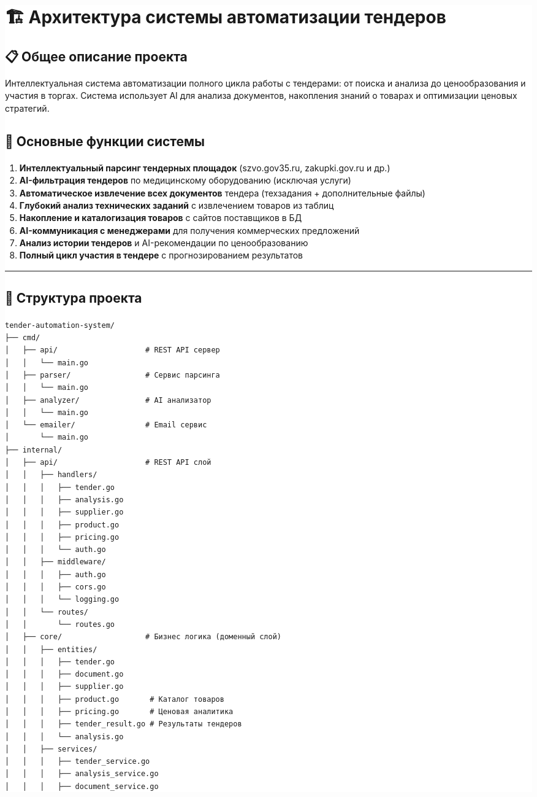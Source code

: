 # 🏗️ Архитектура системы автоматизации тендеров

## 📋 Общее описание проекта

Интеллектуальная система автоматизации полного цикла работы с тендерами: от поиска и анализа до ценообразования и участия в торгах. Система использует AI для анализа документов, накопления знаний о товарах и оптимизации ценовых стратегий.

## 🎯 Основные функции системы

1. **Интеллектуальный парсинг тендерных площадок** (szvo.gov35.ru, zakupki.gov.ru и др.)
2. **AI-фильтрация тендеров** по медицинскому оборудованию (исключая услуги)
3. **Автоматическое извлечение всех документов** тендера (техзадания + дополнительные файлы)
4. **Глубокий анализ технических заданий** с извлечением товаров из таблиц
5. **Накопление и каталогизация товаров** с сайтов поставщиков в БД
6. **AI-коммуникация с менеджерами** для получения коммерческих предложений
7. **Анализ истории тендеров** и AI-рекомендации по ценообразованию
8. **Полный цикл участия в тендере** с прогнозированием результатов

---

## 📁 Структура проекта

```
tender-automation-system/
├── cmd/
│   ├── api/                    # REST API сервер
│   │   └── main.go
│   ├── parser/                 # Сервис парсинга
│   │   └── main.go
│   ├── analyzer/               # AI анализатор
│   │   └── main.go
│   └── emailer/                # Email сервис
│       └── main.go
├── internal/
│   ├── api/                    # REST API слой
│   │   ├── handlers/
│   │   │   ├── tender.go
│   │   │   ├── analysis.go
│   │   │   ├── supplier.go
│   │   │   ├── product.go
│   │   │   ├── pricing.go
│   │   │   └── auth.go
│   │   ├── middleware/
│   │   │   ├── auth.go
│   │   │   ├── cors.go
│   │   │   └── logging.go
│   │   └── routes/
│   │       └── routes.go
│   ├── core/                   # Бизнес логика (доменный слой)
│   │   ├── entities/
│   │   │   ├── tender.go
│   │   │   ├── document.go
│   │   │   ├── supplier.go
│   │   │   ├── product.go       # Каталог товаров
│   │   │   ├── pricing.go       # Ценовая аналитика
│   │   │   ├── tender_result.go # Результаты тендеров
│   │   │   └── analysis.go
│   │   ├── services/
│   │   │   ├── tender_service.go
│   │   │   ├── analysis_service.go
│   │   │   ├── document_service.go
```
